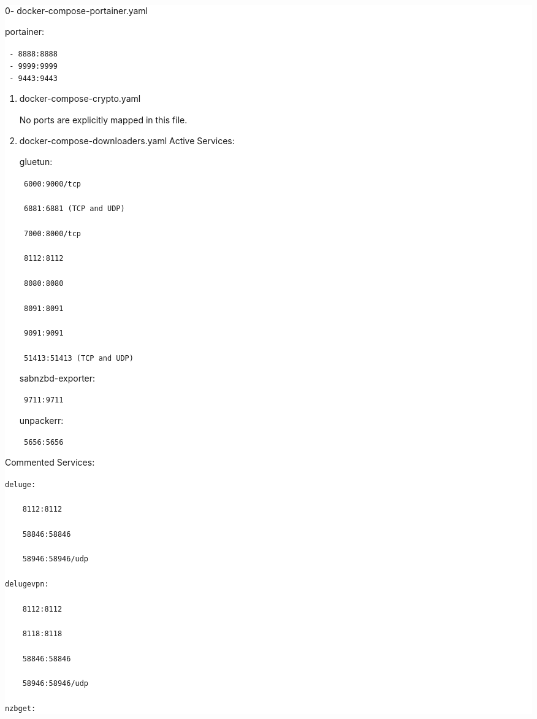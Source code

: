 0- docker-compose-portainer.yaml
 
   portainer:

     - 8888:8888
     - 9999:9999
     - 9443:9443
   



1. docker-compose-crypto.yaml

    No ports are explicitly mapped in this file.

2. docker-compose-downloaders.yaml
Active Services:

    gluetun:

        6000:9000/tcp

        6881:6881 (TCP and UDP)

        7000:8000/tcp

        8112:8112

        8080:8080

        8091:8091

        9091:9091

        51413:51413 (TCP and UDP)

    sabnzbd-exporter:

        9711:9711

    unpackerr:

        5656:5656

Commented Services:

    deluge:

        8112:8112

        58846:58846

        58946:58946/udp

    delugevpn:

        8112:8112

        8118:8118

        58846:58846

        58946:58946/udp

    nzbget:
